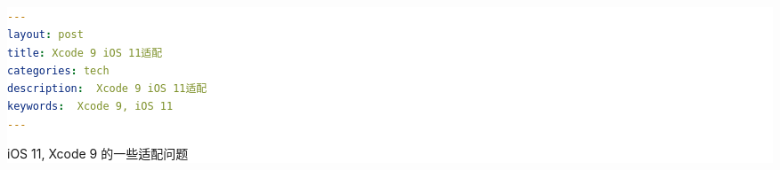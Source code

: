 ```yaml
---
layout: post
title: Xcode 9 iOS 11适配
categories: tech
description:  Xcode 9 iOS 11适配
keywords:  Xcode 9, iOS 11
---      
```


iOS 11, Xcode 9 的一些适配问题 

<div id="detailbody" class="field_body">